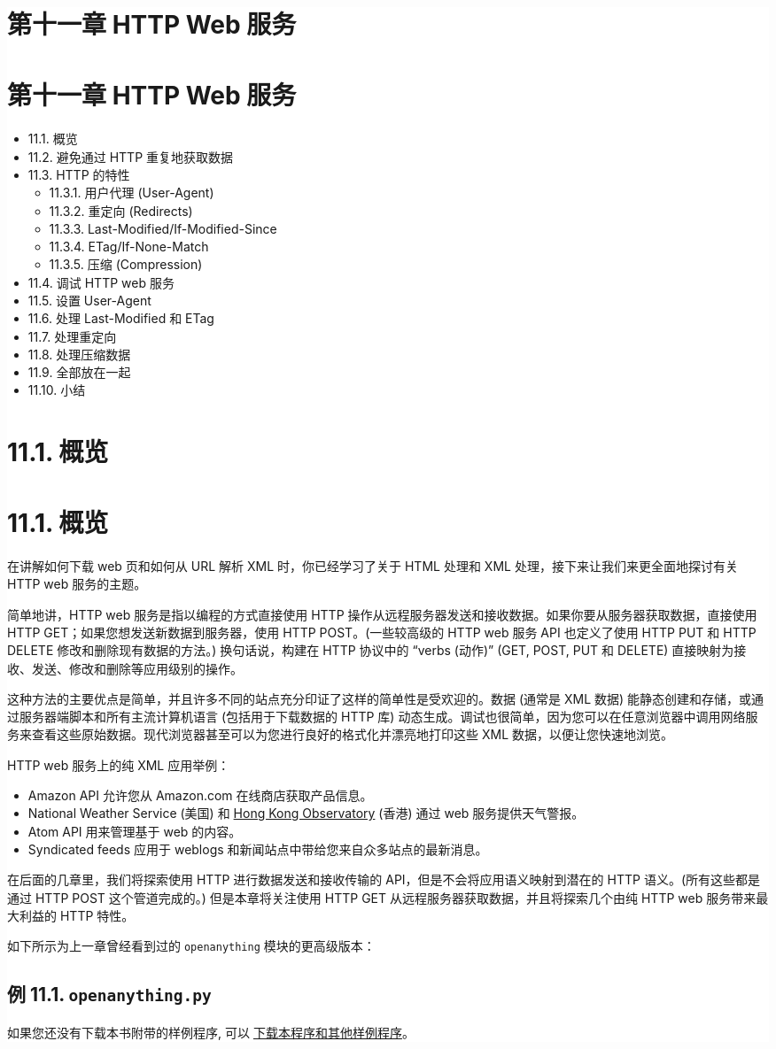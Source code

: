 # 第十一章 HTTP Web 服务

# 第十一章 HTTP Web 服务

*   11.1\. 概览
*   11.2\. 避免通过 HTTP 重复地获取数据
*   11.3\. HTTP 的特性
    *   11.3.1\. 用户代理 (User-Agent)
    *   11.3.2\. 重定向 (Redirects)
    *   11.3.3\. Last-Modified/If-Modified-Since
    *   11.3.4\. ETag/If-None-Match
    *   11.3.5\. 压缩 (Compression)
*   11.4\. 调试 HTTP web 服务
*   11.5\. 设置 User-Agent
*   11.6\. 处理 Last-Modified 和 ETag
*   11.7\. 处理重定向
*   11.8\. 处理压缩数据
*   11.9\. 全部放在一起
*   11.10\. 小结

# 11.1\. 概览

# 11.1\. 概览

在讲解如何下载 web 页和如何从 URL 解析 XML 时，你已经学习了关于 HTML 处理和 XML 处理，接下来让我们来更全面地探讨有关 HTTP web 服务的主题。

简单地讲，HTTP web 服务是指以编程的方式直接使用 HTTP 操作从远程服务器发送和接收数据。如果你要从服务器获取数据，直接使用 HTTP GET；如果您想发送新数据到服务器，使用 HTTP POST。(一些较高级的 HTTP web 服务 API 也定义了使用 HTTP PUT 和 HTTP DELETE 修改和删除现有数据的方法。) 换句话说，构建在 HTTP 协议中的 “verbs (动作)” (GET, POST, PUT 和 DELETE) 直接映射为接收、发送、修改和删除等应用级别的操作。

这种方法的主要优点是简单，并且许多不同的站点充分印证了这样的简单性是受欢迎的。数据 (通常是 XML 数据) 能静态创建和存储，或通过服务器端脚本和所有主流计算机语言 (包括用于下载数据的 HTTP 库) 动态生成。调试也很简单，因为您可以在任意浏览器中调用网络服务来查看这些原始数据。现代浏览器甚至可以为您进行良好的格式化并漂亮地打印这些 XML 数据，以便让您快速地浏览。

HTTP web 服务上的纯 XML 应用举例：

*   Amazon API 允许您从 Amazon.com 在线商店获取产品信息。
*   National Weather Service (美国) 和 [Hong Kong Observatory](http://demo.xml.weather.gov.hk/) (香港) 通过 web 服务提供天气警报。
*   Atom API 用来管理基于 web 的内容。
*   Syndicated feeds 应用于 weblogs 和新闻站点中带给您来自众多站点的最新消息。

在后面的几章里，我们将探索使用 HTTP 进行数据发送和接收传输的 API，但是不会将应用语义映射到潜在的 HTTP 语义。(所有这些都是通过 HTTP POST 这个管道完成的。) 但是本章将关注使用 HTTP GET 从远程服务器获取数据，并且将探索几个由纯 HTTP web 服务带来最大利益的 HTTP 特性。

如下所示为上一章曾经看到过的 `openanything` 模块的更高级版本：

## 例 11.1\. `openanything.py`

如果您还没有下载本书附带的样例程序, 可以 [下载本程序和其他样例程序](http://www.woodpecker.org.cn/diveintopython/download/diveintopython-exampleszh-cn-5.4b.zip "Download example scripts")。
